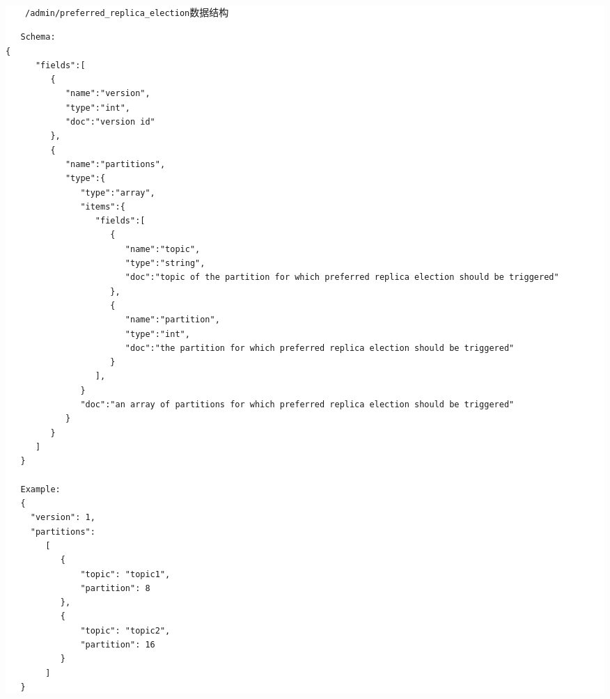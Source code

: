 　　`/admin/preferred_replica_election`数据结构

```
   Schema:
{
      "fields":[
         {
            "name":"version",
            "type":"int",
            "doc":"version id"
         },
         {
            "name":"partitions",
            "type":{
               "type":"array",
               "items":{
                  "fields":[
                     {
                        "name":"topic",
                        "type":"string",
                        "doc":"topic of the partition for which preferred replica election should be triggered"
                     },
                     {
                        "name":"partition",
                        "type":"int",
                        "doc":"the partition for which preferred replica election should be triggered"
                     }
                  ],
               }
               "doc":"an array of partitions for which preferred replica election should be triggered"
            }
         }
      ]
   }
    
   Example:     
   {
     "version": 1,
     "partitions":
        [
           {
               "topic": "topic1",
               "partition": 8         
           },
           {
               "topic": "topic2",
               "partition": 16        
           }
        ]            
   }
```
